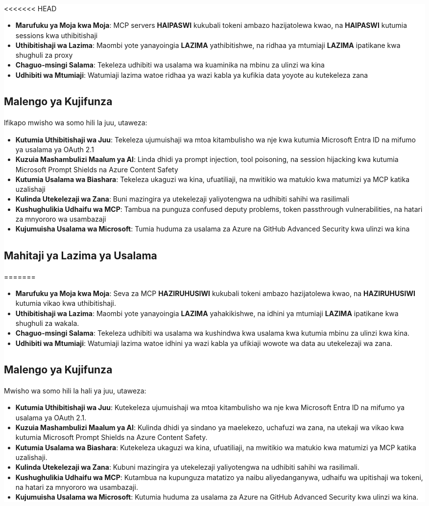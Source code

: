 <<<<<<< HEAD
- **Marufuku ya Moja kwa Moja**: MCP servers **HAIPASWI** kukubali tokeni ambazo hazijatolewa kwao, na **HAIPASWI** kutumia sessions kwa uthibitishaji
- **Uthibitishaji wa Lazima**: Maombi yote yanayoingia **LAZIMA** yathibitishwe, na ridhaa ya mtumiaji **LAZIMA** ipatikane kwa shughuli za proxy
- **Chaguo-msingi Salama**: Tekeleza udhibiti wa usalama wa kuaminika na mbinu za ulinzi wa kina
- **Udhibiti wa Mtumiaji**: Watumiaji lazima watoe ridhaa ya wazi kabla ya kufikia data yoyote au kutekeleza zana

## Malengo ya Kujifunza

Ifikapo mwisho wa somo hili la juu, utaweza:

- **Kutumia Uthibitishaji wa Juu**: Tekeleza ujumuishaji wa mtoa kitambulisho wa nje kwa kutumia Microsoft Entra ID na mifumo ya usalama ya OAuth 2.1  
- **Kuzuia Mashambulizi Maalum ya AI**: Linda dhidi ya prompt injection, tool poisoning, na session hijacking kwa kutumia Microsoft Prompt Shields na Azure Content Safety  
- **Kutumia Usalama wa Biashara**: Tekeleza ukaguzi wa kina, ufuatiliaji, na mwitikio wa matukio kwa matumizi ya MCP katika uzalishaji  
- **Kulinda Utekelezaji wa Zana**: Buni mazingira ya utekelezaji yaliyotengwa na udhibiti sahihi wa rasilimali  
- **Kushughulikia Udhaifu wa MCP**: Tambua na punguza confused deputy problems, token passthrough vulnerabilities, na hatari za mnyororo wa usambazaji  
- **Kujumuisha Usalama wa Microsoft**: Tumia huduma za usalama za Azure na GitHub Advanced Security kwa ulinzi wa kina  

## **Mahitaji ya Lazima ya Usalama**
=======
- **Marufuku ya Moja kwa Moja**: Seva za MCP **HAZIRUHUSIWI** kukubali tokeni ambazo hazijatolewa kwao, na **HAZIRUHUSIWI** kutumia vikao kwa uthibitishaji.
- **Uthibitishaji wa Lazima**: Maombi yote yanayoingia **LAZIMA** yahakikishwe, na idhini ya mtumiaji **LAZIMA** ipatikane kwa shughuli za wakala.
- **Chaguo-msingi Salama**: Tekeleza udhibiti wa usalama wa kushindwa kwa usalama kwa kutumia mbinu za ulinzi kwa kina.
- **Udhibiti wa Mtumiaji**: Watumiaji lazima watoe idhini ya wazi kabla ya ufikiaji wowote wa data au utekelezaji wa zana.

## Malengo ya Kujifunza

Mwisho wa somo hili la hali ya juu, utaweza:

- **Kutumia Uthibitishaji wa Juu**: Kutekeleza ujumuishaji wa mtoa kitambulisho wa nje kwa Microsoft Entra ID na mifumo ya usalama ya OAuth 2.1.
- **Kuzuia Mashambulizi Maalum ya AI**: Kulinda dhidi ya sindano ya maelekezo, uchafuzi wa zana, na utekaji wa vikao kwa kutumia Microsoft Prompt Shields na Azure Content Safety.
- **Kutumia Usalama wa Biashara**: Kutekeleza ukaguzi wa kina, ufuatiliaji, na mwitikio wa matukio kwa matumizi ya MCP katika uzalishaji.
- **Kulinda Utekelezaji wa Zana**: Kubuni mazingira ya utekelezaji yaliyotengwa na udhibiti sahihi wa rasilimali.
- **Kushughulikia Udhaifu wa MCP**: Kutambua na kupunguza matatizo ya naibu aliyedanganywa, udhaifu wa upitishaji wa tokeni, na hatari za mnyororo wa usambazaji.
- **Kujumuisha Usalama wa Microsoft**: Kutumia huduma za usalama za Azure na GitHub Advanced Security kwa ulinzi wa kina.
